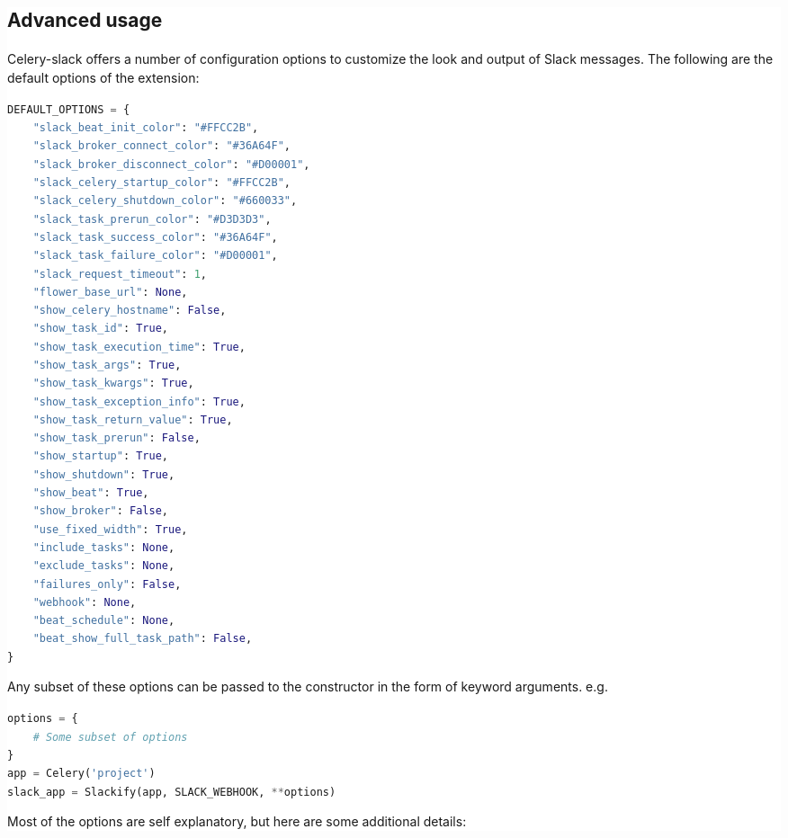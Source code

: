 ## Advanced usage

Celery-slack offers a number of configuration options to customize the look
and output of Slack messages. The following are the default options of the
extension:

```python
DEFAULT_OPTIONS = {
    "slack_beat_init_color": "#FFCC2B",
    "slack_broker_connect_color": "#36A64F",
    "slack_broker_disconnect_color": "#D00001",
    "slack_celery_startup_color": "#FFCC2B",
    "slack_celery_shutdown_color": "#660033",
    "slack_task_prerun_color": "#D3D3D3",
    "slack_task_success_color": "#36A64F",
    "slack_task_failure_color": "#D00001",
    "slack_request_timeout": 1,
    "flower_base_url": None,
    "show_celery_hostname": False,
    "show_task_id": True,
    "show_task_execution_time": True,
    "show_task_args": True,
    "show_task_kwargs": True,
    "show_task_exception_info": True,
    "show_task_return_value": True,
    "show_task_prerun": False,
    "show_startup": True,
    "show_shutdown": True,
    "show_beat": True,
    "show_broker": False,
    "use_fixed_width": True,
    "include_tasks": None,
    "exclude_tasks": None,
    "failures_only": False,
    "webhook": None,
    "beat_schedule": None,
    "beat_show_full_task_path": False,
}
```

Any subset of these options can be passed to the constructor in the form
of keyword arguments. e.g.

```python
options = {
    # Some subset of options
}
app = Celery('project')
slack_app = Slackify(app, SLACK_WEBHOOK, **options)
```

Most of the options are self explanatory, but here are some additional details:
